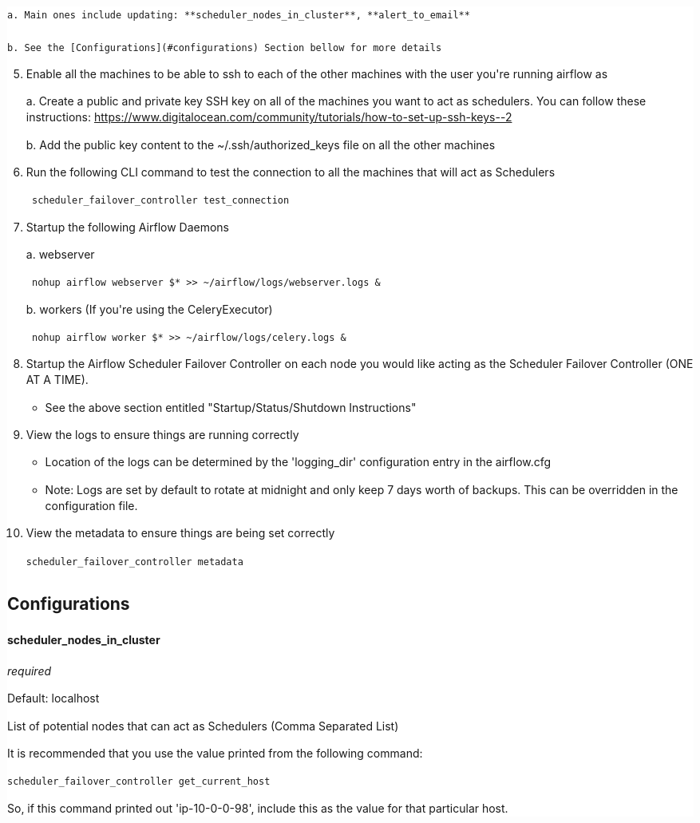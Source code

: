     a. Main ones include updating: **scheduler_nodes_in_cluster**, **alert_to_email**

    b. See the [Configurations](#configurations) Section bellow for more details
    
5. Enable all the machines to be able to ssh to each of the other machines with the user you're running airflow as
    
    a. Create a public and private key SSH key on all of the machines you want to act as schedulers. You can follow these instructions: https://www.digitalocean.com/community/tutorials/how-to-set-up-ssh-keys--2
        
    b. Add the public key content to the ~/.ssh/authorized_keys file on all the other machines

6. Run the following CLI command to test the connection to all the machines that will act as Schedulers

        scheduler_failover_controller test_connection

7. Startup the following Airflow Daemons

    a. webserver
    
        nohup airflow webserver $* >> ~/airflow/logs/webserver.logs &
    
    b. workers (If you're using the CeleryExecutor)

        nohup airflow worker $* >> ~/airflow/logs/celery.logs &

8. Startup the Airflow Scheduler Failover Controller on each node you would like acting as the Scheduler Failover Controller (ONE AT A TIME).

    * See the above section entitled "Startup/Status/Shutdown Instructions"
    
9.  View the logs to ensure things are running correctly

    * Location of the logs can be determined by the 'logging_dir' configuration entry in the airflow.cfg 
    
    * Note: Logs are set by default to rotate at midnight and only keep 7 days worth of backups. This can be overridden in the configuration file.
    
10. View the metadata to ensure things are being set correctly

        scheduler_failover_controller metadata


## Configurations

#### scheduler_nodes_in_cluster

*required*

Default: localhost

List of potential nodes that can act as Schedulers (Comma Separated List)

It is recommended that you use the value printed from the following command:
       
 `scheduler_failover_controller get_current_host`
        
So, if this command printed out 'ip-10-0-0-98', include this as the value for that particular host. 
